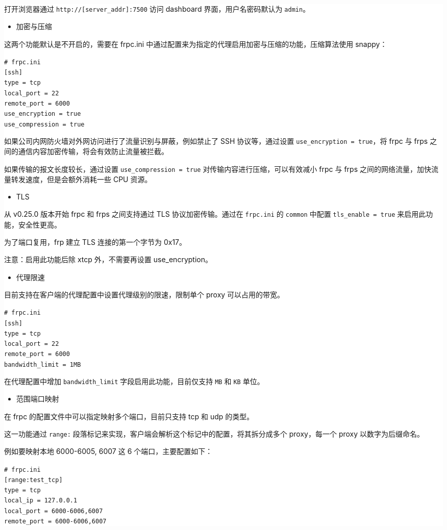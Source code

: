 
打开浏览器通过 `http://[server_addr]:7500` 访问 dashboard 界面，用户名密码默认为 `admin`。

  * 加密与压缩

这两个功能默认是不开启的，需要在 frpc.ini 中通过配置来为指定的代理启用加密与压缩的功能，压缩算法使用 snappy：

    
    
    # frpc.ini  
    [ssh]  
    type = tcp  
    local_port = 22  
    remote_port = 6000  
    use_encryption = true  
    use_compression = true  
    

如果公司内网防火墙对外网访问进行了流量识别与屏蔽，例如禁止了 SSH 协议等，通过设置 `use_encryption = true`，将 frpc 与
frps 之间的通信内容加密传输，将会有效防止流量被拦截。

如果传输的报文长度较长，通过设置 `use_compression = true` 对传输内容进行压缩，可以有效减小 frpc 与 frps
之间的网络流量，加快流量转发速度，但是会额外消耗一些 CPU 资源。

  * TLS

从 v0.25.0 版本开始 frpc 和 frps 之间支持通过 TLS 协议加密传输。通过在 `frpc.ini` 的 `common` 中配置
`tls_enable = true` 来启用此功能，安全性更高。

为了端口复用，frp 建立 TLS 连接的第一个字节为 0x17。

注意：启用此功能后除 xtcp 外，不需要再设置 use_encryption。

  * 代理限速

目前支持在客户端的代理配置中设置代理级别的限速，限制单个 proxy 可以占用的带宽。

    
    
    # frpc.ini  
    [ssh]  
    type = tcp  
    local_port = 22  
    remote_port = 6000  
    bandwidth_limit = 1MB  
    

在代理配置中增加 `bandwidth_limit` 字段启用此功能，目前仅支持 `MB` 和 `KB` 单位。

  * 范围端口映射

在 frpc 的配置文件中可以指定映射多个端口，目前只支持 tcp 和 udp 的类型。

这一功能通过 `range:` 段落标记来实现，客户端会解析这个标记中的配置，将其拆分成多个 proxy，每一个 proxy 以数字为后缀命名。

例如要映射本地 6000-6005, 6007 这 6 个端口，主要配置如下：

    
    
    # frpc.ini  
    [range:test_tcp]  
    type = tcp  
    local_ip = 127.0.0.1  
    local_port = 6000-6006,6007  
    remote_port = 6000-6006,6007  
    